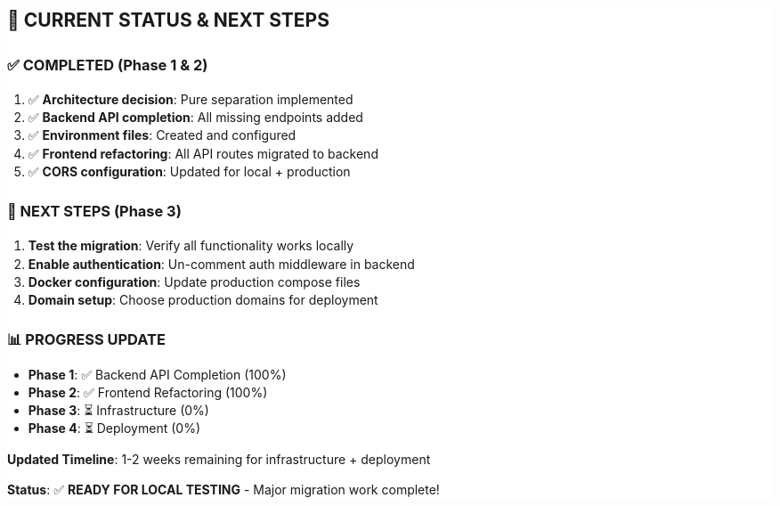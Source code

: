 
## 🔧 **CURRENT STATUS & NEXT STEPS**

### **✅ COMPLETED (Phase 1 & 2)**
1. ✅ **Architecture decision**: Pure separation implemented
2. ✅ **Backend API completion**: All missing endpoints added
3. ✅ **Environment files**: Created and configured
4. ✅ **Frontend refactoring**: All API routes migrated to backend
5. ✅ **CORS configuration**: Updated for local + production

### **🔄 NEXT STEPS (Phase 3)**
1. **Test the migration**: Verify all functionality works locally
2. **Enable authentication**: Un-comment auth middleware in backend
3. **Docker configuration**: Update production compose files
4. **Domain setup**: Choose production domains for deployment

### **📊 PROGRESS UPDATE**
- **Phase 1**: ✅ Backend API Completion (100%)
- **Phase 2**: ✅ Frontend Refactoring (100%)  
- **Phase 3**: ⏳ Infrastructure (0%)
- **Phase 4**: ⏳ Deployment (0%)

**Updated Timeline**: 1-2 weeks remaining for infrastructure + deployment

**Status**: ✅ **READY FOR LOCAL TESTING** - Major migration work complete!
